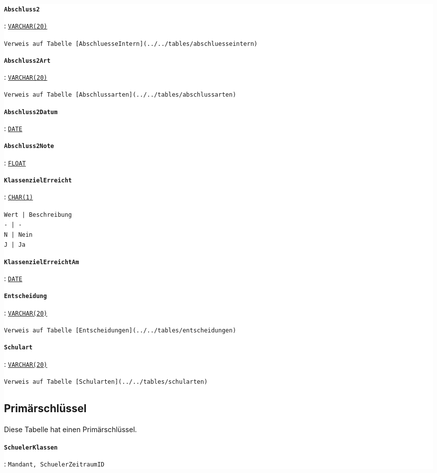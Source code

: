 **`Abschluss2`**

:   [`VARCHAR(20)`](https://firebirdsql.org/file/documentation/html/en/refdocs/fblangref40/firebird-40-language-reference.html#fblangref40-datatypes-chartypes)

    Verweis auf Tabelle [AbschluesseIntern](../../tables/abschluesseintern)

**`Abschluss2Art`**

:   [`VARCHAR(20)`](https://firebirdsql.org/file/documentation/html/en/refdocs/fblangref40/firebird-40-language-reference.html#fblangref40-datatypes-chartypes)

    Verweis auf Tabelle [Abschlussarten](../../tables/abschlussarten)

**`Abschluss2Datum`**

:   [`DATE`](https://firebirdsql.org/file/documentation/html/en/refdocs/fblangref40/firebird-40-language-reference.html#fblangref40-datatypes-datetime)

**`Abschluss2Note`**

:   [`FLOAT`](https://firebirdsql.org/file/documentation/html/en/refdocs/fblangref40/firebird-40-language-reference.html#fblangref40-datatypes-floattypes)

**`KlassenzielErreicht`**

:   [`CHAR(1)`](https://firebirdsql.org/file/documentation/html/en/refdocs/fblangref40/firebird-40-language-reference.html#fblangref40-datatypes-chartypes)

    Wert | Beschreibung
    - | -
    N | Nein
    J | Ja

**`KlassenzielErreichtAm`**

:   [`DATE`](https://firebirdsql.org/file/documentation/html/en/refdocs/fblangref40/firebird-40-language-reference.html#fblangref40-datatypes-datetime)

**`Entscheidung`**

:   [`VARCHAR(20)`](https://firebirdsql.org/file/documentation/html/en/refdocs/fblangref40/firebird-40-language-reference.html#fblangref40-datatypes-chartypes)

    Verweis auf Tabelle [Entscheidungen](../../tables/entscheidungen)

**`Schulart`**

:   [`VARCHAR(20)`](https://firebirdsql.org/file/documentation/html/en/refdocs/fblangref40/firebird-40-language-reference.html#fblangref40-datatypes-chartypes)

    Verweis auf Tabelle [Schularten](../../tables/schularten)

## Primärschlüssel

Diese Tabelle hat einen Primärschlüssel.

**`SchuelerKlassen`**

:   `Mandant, SchuelerZeitraumID`
